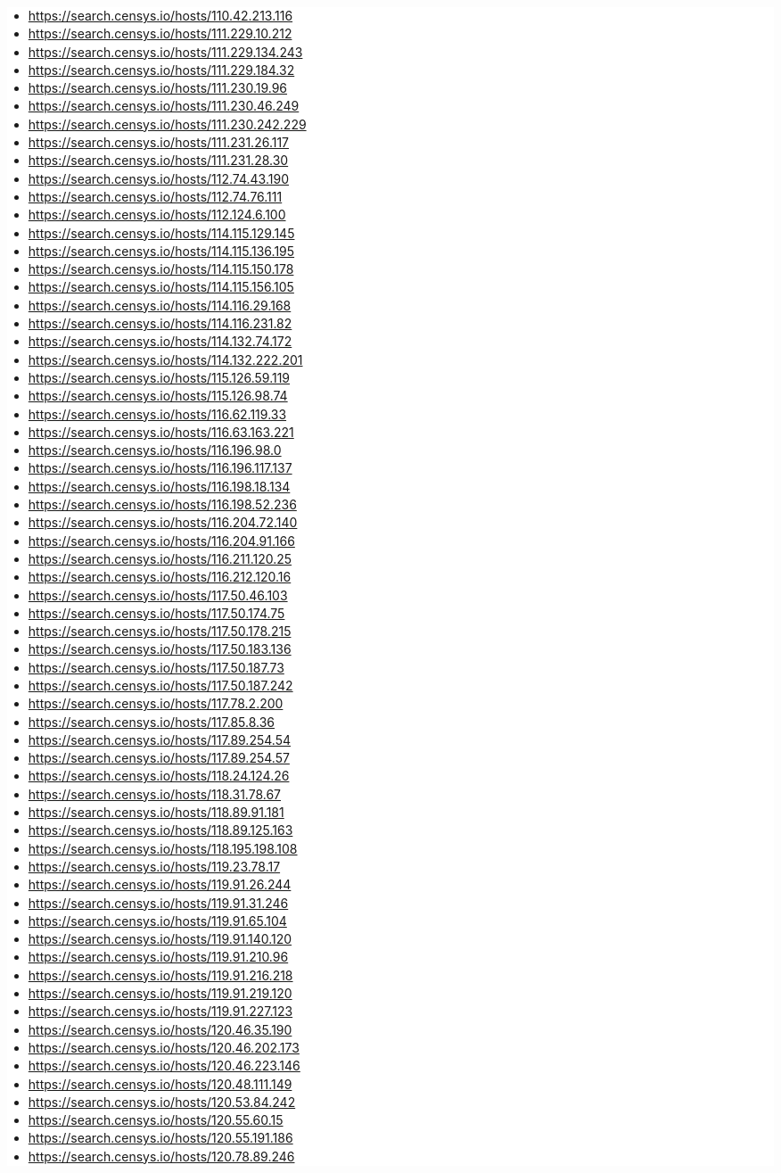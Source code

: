 * https://search.censys.io/hosts/110.42.213.116
* https://search.censys.io/hosts/111.229.10.212
* https://search.censys.io/hosts/111.229.134.243
* https://search.censys.io/hosts/111.229.184.32
* https://search.censys.io/hosts/111.230.19.96
* https://search.censys.io/hosts/111.230.46.249
* https://search.censys.io/hosts/111.230.242.229
* https://search.censys.io/hosts/111.231.26.117
* https://search.censys.io/hosts/111.231.28.30
* https://search.censys.io/hosts/112.74.43.190
* https://search.censys.io/hosts/112.74.76.111
* https://search.censys.io/hosts/112.124.6.100
* https://search.censys.io/hosts/114.115.129.145
* https://search.censys.io/hosts/114.115.136.195
* https://search.censys.io/hosts/114.115.150.178
* https://search.censys.io/hosts/114.115.156.105
* https://search.censys.io/hosts/114.116.29.168
* https://search.censys.io/hosts/114.116.231.82
* https://search.censys.io/hosts/114.132.74.172
* https://search.censys.io/hosts/114.132.222.201
* https://search.censys.io/hosts/115.126.59.119
* https://search.censys.io/hosts/115.126.98.74
* https://search.censys.io/hosts/116.62.119.33
* https://search.censys.io/hosts/116.63.163.221
* https://search.censys.io/hosts/116.196.98.0
* https://search.censys.io/hosts/116.196.117.137
* https://search.censys.io/hosts/116.198.18.134
* https://search.censys.io/hosts/116.198.52.236
* https://search.censys.io/hosts/116.204.72.140
* https://search.censys.io/hosts/116.204.91.166
* https://search.censys.io/hosts/116.211.120.25
* https://search.censys.io/hosts/116.212.120.16
* https://search.censys.io/hosts/117.50.46.103
* https://search.censys.io/hosts/117.50.174.75
* https://search.censys.io/hosts/117.50.178.215
* https://search.censys.io/hosts/117.50.183.136
* https://search.censys.io/hosts/117.50.187.73
* https://search.censys.io/hosts/117.50.187.242
* https://search.censys.io/hosts/117.78.2.200
* https://search.censys.io/hosts/117.85.8.36
* https://search.censys.io/hosts/117.89.254.54
* https://search.censys.io/hosts/117.89.254.57
* https://search.censys.io/hosts/118.24.124.26
* https://search.censys.io/hosts/118.31.78.67
* https://search.censys.io/hosts/118.89.91.181
* https://search.censys.io/hosts/118.89.125.163
* https://search.censys.io/hosts/118.195.198.108
* https://search.censys.io/hosts/119.23.78.17
* https://search.censys.io/hosts/119.91.26.244
* https://search.censys.io/hosts/119.91.31.246
* https://search.censys.io/hosts/119.91.65.104
* https://search.censys.io/hosts/119.91.140.120
* https://search.censys.io/hosts/119.91.210.96
* https://search.censys.io/hosts/119.91.216.218
* https://search.censys.io/hosts/119.91.219.120
* https://search.censys.io/hosts/119.91.227.123
* https://search.censys.io/hosts/120.46.35.190
* https://search.censys.io/hosts/120.46.202.173
* https://search.censys.io/hosts/120.46.223.146
* https://search.censys.io/hosts/120.48.111.149
* https://search.censys.io/hosts/120.53.84.242
* https://search.censys.io/hosts/120.55.60.15
* https://search.censys.io/hosts/120.55.191.186
* https://search.censys.io/hosts/120.78.89.246